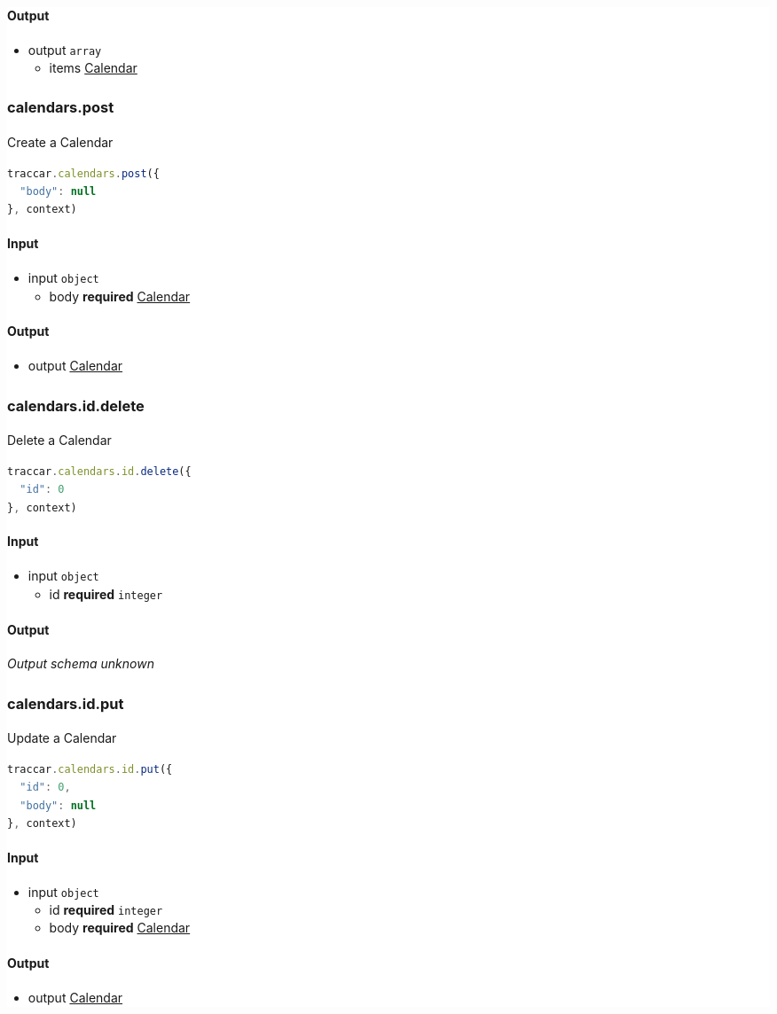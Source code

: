 #### Output
* output `array`
  * items [Calendar](#calendar)

### calendars.post
Create a Calendar


```js
traccar.calendars.post({
  "body": null
}, context)
```

#### Input
* input `object`
  * body **required** [Calendar](#calendar)

#### Output
* output [Calendar](#calendar)

### calendars.id.delete
Delete a Calendar


```js
traccar.calendars.id.delete({
  "id": 0
}, context)
```

#### Input
* input `object`
  * id **required** `integer`

#### Output
*Output schema unknown*

### calendars.id.put
Update a Calendar


```js
traccar.calendars.id.put({
  "id": 0,
  "body": null
}, context)
```

#### Input
* input `object`
  * id **required** `integer`
  * body **required** [Calendar](#calendar)

#### Output
* output [Calendar](#calendar)
